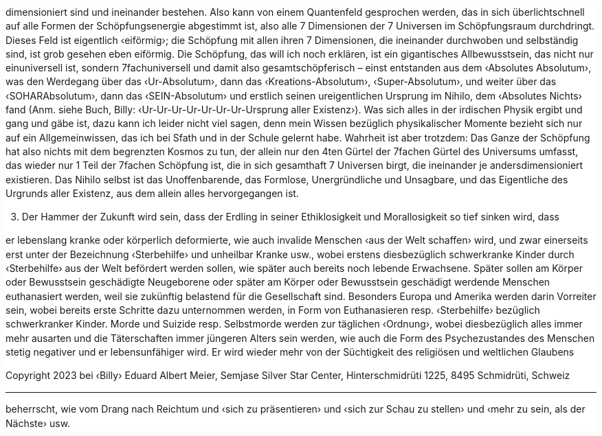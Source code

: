 dimensioniert sind und ineinander bestehen. Also kann von einem Quantenfeld gesprochen werden, das in sich überlichtschnell auf alle Formen der Schöpfungsenergie abgestimmt ist, also alle 7 Dimensionen der 7 Universen im Schöpfungsraum durchdringt. Dieses Feld ist eigentlich ‹eiförmig›; die Schöpfung mit allen ihren 7 Dimensionen, die ineinander durchwoben und selbständig sind, ist grob gesehen eben eiförmig.
Die Schöpfung, das will ich noch erklären, ist ein gigantisches Allbewusstsein, das nicht nur einuniversell ist, sondern
7fachuniversell und damit also gesamtschöpferisch – einst entstanden aus dem ‹Absolutes Absolutum›, was den Werdegang über das ‹Ur-Absolutum›, dann das ‹Kreations-Absolutum›, ‹Super-Absolutum›, und weiter über das ‹SOHARAbsolutum›, dann das ‹SEIN-Absolutum› und erstlich seinen ureigentlichen Ursprung im Nihilo, dem ‹Absolutes Nichts›
fand (Anm. siehe Buch, Billy: ‹Ur-Ur-Ur-Ur-Ur-Ur-Ur-Ursprung aller Existenz›). Was sich alles in der irdischen Physik
ergibt und gang und gäbe ist, dazu kann ich leider nicht viel sagen, denn mein Wissen bezüglich physikalischer Momente
bezieht sich nur auf ein Allgemeinwissen, das ich bei Sfath und in der Schule gelernt habe. Wahrheit ist aber trotzdem:
Das Ganze der Schöpfung hat also nichts mit dem begrenzten Kosmos zu tun, der allein nur den 4ten Gürtel der 7fachen
Gürtel des Universums umfasst, das wieder nur 1 Teil der 7fachen Schöpfung ist, die in sich gesamthaft 7 Universen
birgt, die ineinander je andersdimensioniert existieren. Das Nihilo selbst ist das Unoffenbarende, das Formlose, Unergründliche und Unsagbare, und das Eigentliche des Urgrunds aller Existenz, aus dem allein alles hervorgegangen ist.

3. Der Hammer der Zukunft wird sein, dass der Erdling in seiner Ethiklosigkeit und Morallosigkeit so tief sinken wird, dass

er lebenslang kranke oder körperlich deformierte, wie auch invalide Menschen ‹aus der Welt schaffen› wird, und zwar
einerseits erst unter der Bezeichnung ‹Sterbehilfe› und unheilbar Kranke usw., wobei erstens diesbezüglich schwerkranke Kinder durch ‹Sterbehilfe› aus der Welt befördert werden sollen, wie später auch bereits noch lebende Erwachsene. Später sollen am Körper oder Bewusstsein geschädigte Neugeborene oder später am Körper oder Bewusstsein
geschädigt werdende Menschen euthanasiert werden, weil sie zukünftig belastend für die Gesellschaft sind. Besonders
Europa und Amerika werden darin Vorreiter sein, wobei bereits erste Schritte dazu unternommen werden, in Form von
Euthanasieren resp. ‹Sterbehilfe› bezüglich schwerkranker Kinder.
Morde und Suizide resp. Selbstmorde werden zur täglichen ‹Ordnung›, wobei diesbezüglich alles immer mehr ausarten
und die Täterschaften immer jüngeren Alters sein werden, wie auch die Form des Psychezustandes des Menschen stetig
negativer und er lebensunfähiger wird. Er wird wieder mehr von der Süchtigkeit des religiösen und weltlichen Glaubens

Copyright 2023 bei ‹Billy› Eduard Albert Meier, Semjase Silver Star Center, Hinterschmidrüti 1225, 8495 Schmidrüti, Schweiz


-----

beherrscht, wie vom Drang nach Reichtum und ‹sich zu präsentieren› und ‹sich zur Schau zu stellen› und ‹mehr zu sein,
als der Nächste› usw.
